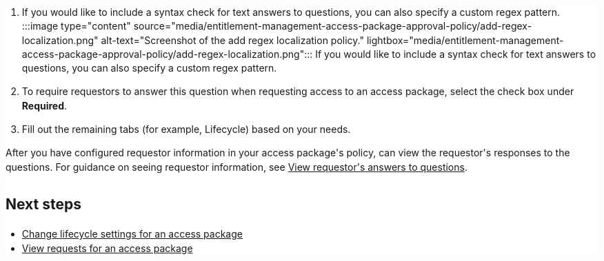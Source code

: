 1. If you would like to include a syntax check for text answers to questions, you can also specify a custom regex pattern.  
    :::image type="content" source="media/entitlement-management-access-package-approval-policy/add-regex-localization.png" alt-text="Screenshot of the add regex localization policy." lightbox="media/entitlement-management-access-package-approval-policy/add-regex-localization.png":::
 If you would like to include a syntax check for text answers to questions, you can also specify a custom regex pattern.
1. To require requestors to answer this question when requesting access to an access package, select the check box under **Required**.

1. Fill out the remaining tabs (for example, Lifecycle) based on your needs.

After you have configured requestor information in your access package's policy, can view the requestor's responses to the questions. For guidance on seeing requestor information, see [View requestor's answers to questions](entitlement-management-request-approve.md#view-requestors-answers-to-questions).

## Next steps
- [Change lifecycle settings for an access package](entitlement-management-access-package-lifecycle-policy.md)
- [View requests for an access package](entitlement-management-access-package-requests.md)
